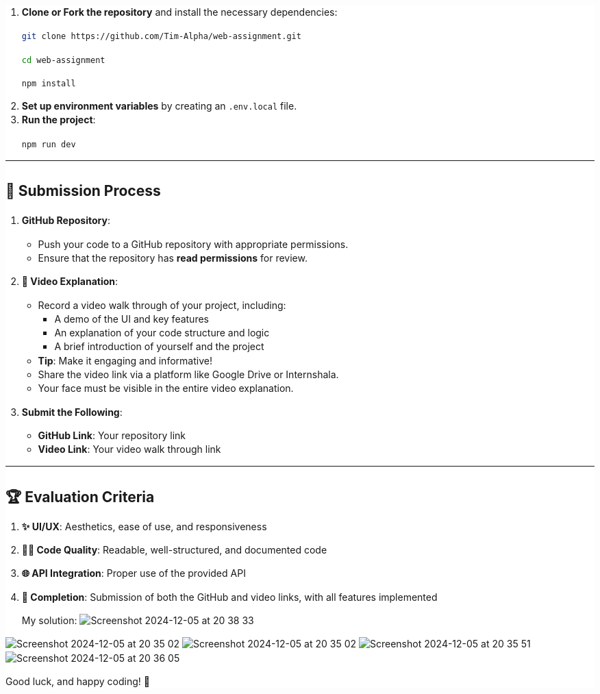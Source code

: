 1. **Clone or Fork the repository** and install the necessary dependencies:
   ```bash
   git clone https://github.com/Tim-Alpha/web-assignment.git
   ```
   ```bash
   cd web-assignment
   ```
   ```bash
   npm install
   ```
2. **Set up environment variables** by creating an `.env.local` file.
3. **Run the project**:
   ```bash
   npm run dev
   ```

---

## 📩 Submission Process

1. **GitHub Repository**:
   - Push your code to a GitHub repository with appropriate permissions.
   - Ensure that the repository has **read permissions** for review.

2. **🎥 Video Explanation**:
   - Record a video walk through of your project, including:
     - A demo of the UI and key features
     - An explanation of your code structure and logic
     - A brief introduction of yourself and the project
   - **Tip**: Make it engaging and informative!
   - Share the video link via a platform like Google Drive or Internshala.
   - Your face must be visible in the entire video explanation.

3. **Submit the Following**:
   - **GitHub Link**: Your repository link
   - **Video Link**: Your video walk through link

---

## 🏆 Evaluation Criteria

1. **✨ UI/UX**: Aesthetics, ease of use, and responsiveness
2. **🧑‍💻 Code Quality**: Readable, well-structured, and documented code
3. **🌐 API Integration**: Proper use of the provided API
4. **📅 Completion**: Submission of both the GitHub and video links, with all features implemented

   My solution:
   <img width="1440" alt="Screenshot 2024-12-05 at 20 38 33" src="https://github.com/user-attachments/assets/aa817cad-a3d6-4e20-95f7-a164f50d285f">

<img width="1440" alt="Screenshot 2024-12-05 at 20 35 02" src="https://github.com/user-attachments/assets/985cae37-7e8f-474b-93be-446d90e93caf">
<img width="1440" alt="Screenshot 2024-12-05 at 20 35 02" src="https://github.com/user-attachments/assets/5b58c485-e34b-411d-9971-6d4b013b72a8">
<img width="1440" alt="Screenshot 2024-12-05 at 20 35 51" src="https://github.com/user-attachments/assets/e90a73f6-2774-4f76-a476-b9a40384b17c">
<img width="1440" alt="Screenshot 2024-12-05 at 20 36 05" src="https://github.com/user-attachments/assets/95a025e5-00a3-4922-94ea-2712cbd6c94d">

Good luck, and happy coding! 🚀
